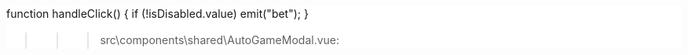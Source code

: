 function handleClick() {
  if (!isDisabled.value) emit("bet");
}
</script>

> > > src\components\shared\AutoGameModal.vue:
> > > <template>

  <div
    v-if="visible"
    class="fixed inset-0 z-50 flex items-center justify-center text-white"
    @keyup.esc="close"
  >
    <div class="absolute inset-0 bg-black/30" @click.self="close" />

    <!-- CARD -->
    <div
      class="relative w-[420px] max-w-full rounded-2xl border border-[#3f3f3f] bg-[#1e1f26] text-[12px] shadow-2xl"
    >
      <!-- HEADER -->
      <header
        class="flex items-center justify-between px-5 py-4 bg-[#14151a] border-b border-[#3f3f3f]"
      >
        <h5 class="font-semibold tracking-wide">AUTO PLAY</h5>
        <button
          class="text-xl leading-none text-gray-400 hover:text-gray-200 border-r border-[#3f3f3f] rounded-[20px] shadow-[inset_1px_1px_#fff1cd33] w-[22px] h-[22px]"
          @click="close"
          aria-label="Close"
        >
          ×
        </button>
      </header>

      <!-- BODY -->
      <section class="p-5 space-y-6">
        <!-- Number of rounds -->
        <div v-if="showRounds">
          <p class="text-center mb-3">Number of rounds</p>
          <div class="grid grid-cols-2 gap-2">
            <label
              v-for="n in [3, 10, 25, 100, 200, 500]"
              :key="n"
              class="cursor-pointer select-none"
            >
              <input
                type="radio"
                name="rounds"
                class="sr-only"
                :value="n"
                v-model="rounds"
              />
              <div
                :class="[
                  'relative flex items-center justify-center h-10 rounded transition-colors',
                  rounds === n ? 'bg-[#4a4b53]' : 'bg-[#37383f]',
                ]"
              >
                <span
                  :class="[
                    'absolute left-3 w-2.5 h-2.5 rounded-full transition-colors',
                    rounds === n ? 'bg-lime-400' : 'bg-[#1f1f1f]',
                  ]"
                />

[key: string]: unknown;